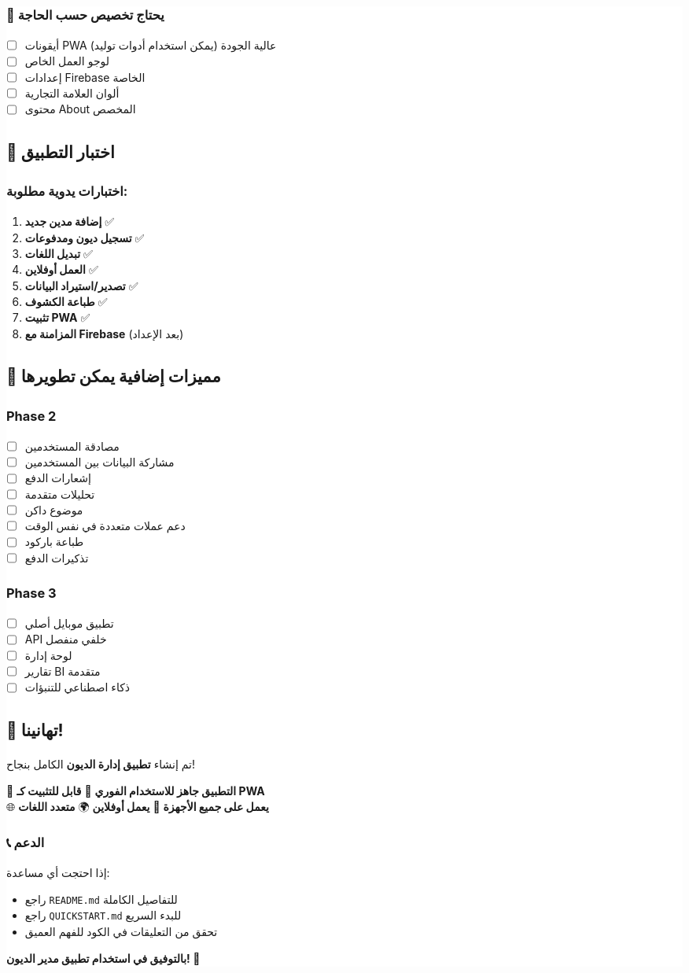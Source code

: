 
### 🔄 يحتاج تخصيص حسب الحاجة
- [ ] أيقونات PWA عالية الجودة (يمكن استخدام أدوات توليد)
- [ ] لوجو العمل الخاص
- [ ] إعدادات Firebase الخاصة
- [ ] ألوان العلامة التجارية
- [ ] محتوى About المخصص

## 🎯 اختبار التطبيق

### اختبارات يدوية مطلوبة:
1. **إضافة مدين جديد** ✅
2. **تسجيل ديون ومدفوعات** ✅  
3. **تبديل اللغات** ✅
4. **العمل أوفلاين** ✅
5. **تصدير/استيراد البيانات** ✅
6. **طباعة الكشوف** ✅
7. **تثبيت PWA** ✅
8. **المزامنة مع Firebase** (بعد الإعداد)

## 🌟 مميزات إضافية يمكن تطويرها

### Phase 2
- [ ] مصادقة المستخدمين
- [ ] مشاركة البيانات بين المستخدمين
- [ ] إشعارات الدفع
- [ ] تحليلات متقدمة
- [ ] موضوع داكن
- [ ] دعم عملات متعددة في نفس الوقت
- [ ] طباعة باركود
- [ ] تذكيرات الدفع

### Phase 3
- [ ] تطبيق موبايل أصلي
- [ ] API خلفي منفصل
- [ ] لوحة إدارة
- [ ] تقارير BI متقدمة
- [ ] ذكاء اصطناعي للتنبؤات

## 🎉 تهانينا!

تم إنشاء **تطبيق إدارة الديون** الكامل بنجاح! 

🚀 **التطبيق جاهز للاستخدام الفوري**
📱 **قابل للتثبيت كـ PWA**  
🌐 **يعمل على جميع الأجهزة**
🔄 **يعمل أوفلاين**
🌍 **متعدد اللغات**

### 📞 الدعم
إذا احتجت أي مساعدة:
- راجع `README.md` للتفاصيل الكاملة
- راجع `QUICKSTART.md` للبدء السريع
- تحقق من التعليقات في الكود للفهم العميق

**بالتوفيق في استخدام تطبيق مدير الديون! 🎯**